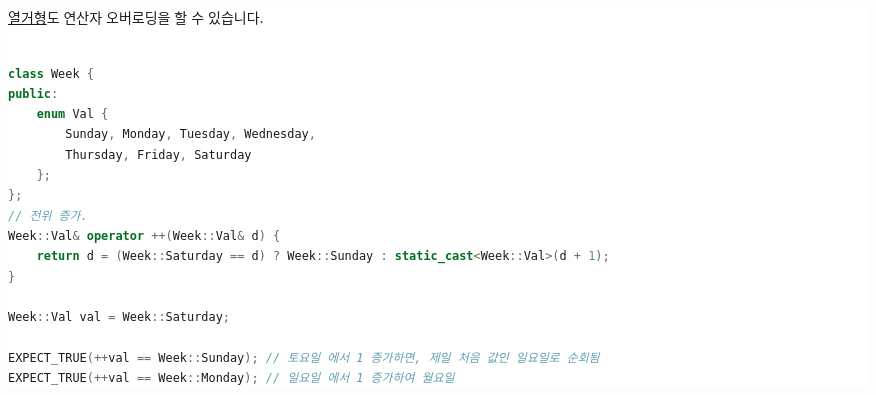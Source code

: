 [열거형](https://tango1202.github.io/classic-cpp-guide/classic-cpp-guide-enum/)도 연산자 오버로딩을 할 수 있습니다.

```cpp

class Week {
public:
    enum Val {
        Sunday, Monday, Tuesday, Wednesday, 
        Thursday, Friday, Saturday
    };
};
// 전위 증가. 
Week::Val& operator ++(Week::Val& d) { 
    return d = (Week::Saturday == d) ? Week::Sunday : static_cast<Week::Val>(d + 1);
}  

Week::Val val = Week::Saturday;

EXPECT_TRUE(++val == Week::Sunday); // 토요일 에서 1 증가하면, 제일 처음 값인 일요일로 순회됨
EXPECT_TRUE(++val == Week::Monday); // 일요일 에서 1 증가하여 월요일
```
